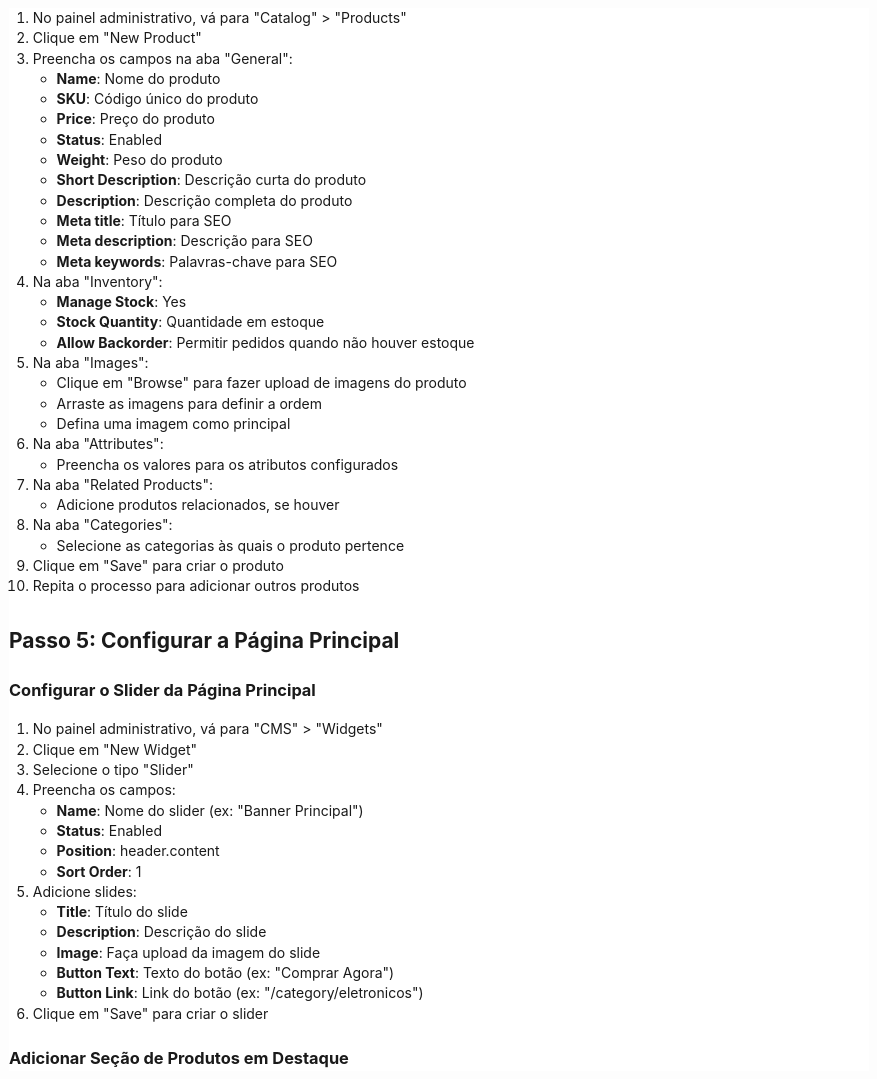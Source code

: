 1. No painel administrativo, vá para "Catalog" > "Products"
2. Clique em "New Product"
3. Preencha os campos na aba "General":
   - **Name**: Nome do produto
   - **SKU**: Código único do produto
   - **Price**: Preço do produto
   - **Status**: Enabled
   - **Weight**: Peso do produto
   - **Short Description**: Descrição curta do produto
   - **Description**: Descrição completa do produto
   - **Meta title**: Título para SEO
   - **Meta description**: Descrição para SEO
   - **Meta keywords**: Palavras-chave para SEO
4. Na aba "Inventory":
   - **Manage Stock**: Yes
   - **Stock Quantity**: Quantidade em estoque
   - **Allow Backorder**: Permitir pedidos quando não houver estoque
5. Na aba "Images":
   - Clique em "Browse" para fazer upload de imagens do produto
   - Arraste as imagens para definir a ordem
   - Defina uma imagem como principal
6. Na aba "Attributes":
   - Preencha os valores para os atributos configurados
7. Na aba "Related Products":
   - Adicione produtos relacionados, se houver
8. Na aba "Categories":
   - Selecione as categorias às quais o produto pertence
9. Clique em "Save" para criar o produto
10. Repita o processo para adicionar outros produtos

## Passo 5: Configurar a Página Principal

### Configurar o Slider da Página Principal

1. No painel administrativo, vá para "CMS" > "Widgets"
2. Clique em "New Widget"
3. Selecione o tipo "Slider"
4. Preencha os campos:
   - **Name**: Nome do slider (ex: "Banner Principal")
   - **Status**: Enabled
   - **Position**: header.content
   - **Sort Order**: 1
5. Adicione slides:
   - **Title**: Título do slide
   - **Description**: Descrição do slide
   - **Image**: Faça upload da imagem do slide
   - **Button Text**: Texto do botão (ex: "Comprar Agora")
   - **Button Link**: Link do botão (ex: "/category/eletronicos")
6. Clique em "Save" para criar o slider

### Adicionar Seção de Produtos em Destaque
